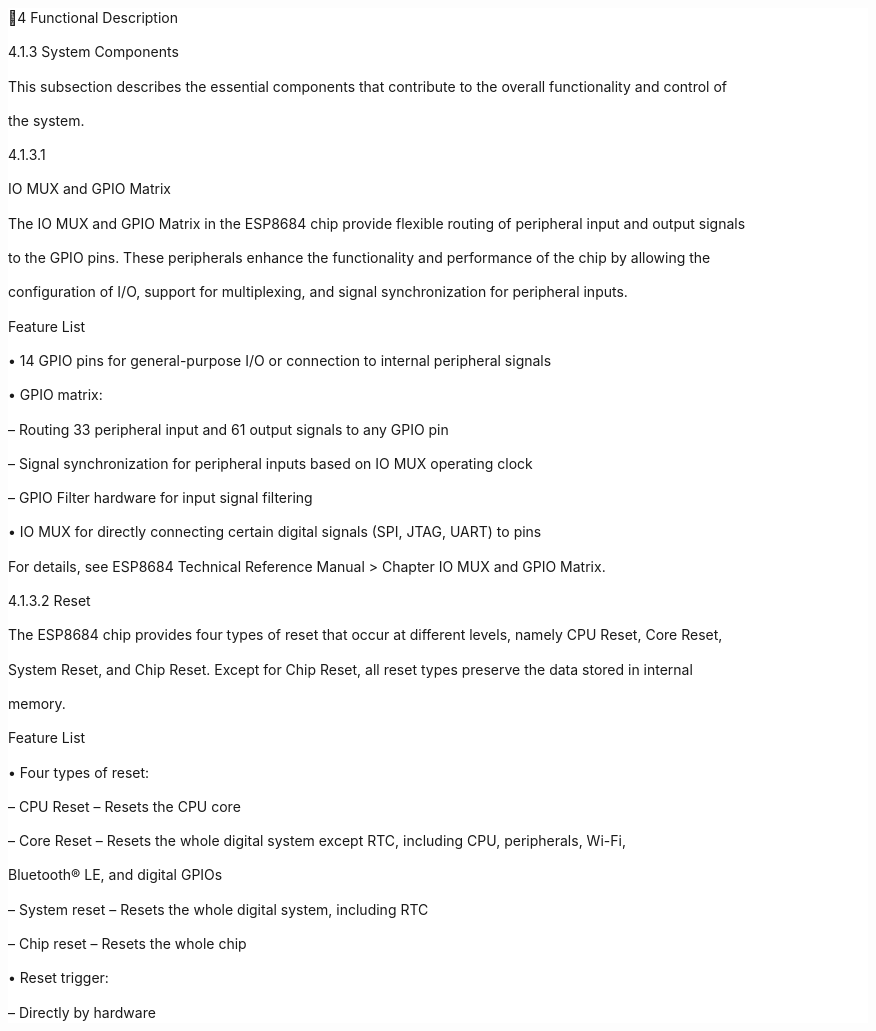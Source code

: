 4 Functional Description

4.1.3 System Components

This subsection describes the essential components that contribute to the overall functionality and control of

the system.

4.1.3.1

IO MUX and GPIO Matrix

The IO MUX and GPIO Matrix in the ESP8684 chip provide flexible routing of peripheral input and output signals

to the GPIO pins. These peripherals enhance the functionality and performance of the chip by allowing the

configuration of I/O, support for multiplexing, and signal synchronization for peripheral inputs.

Feature List

• 14 GPIO pins for general-purpose I/O or connection to internal peripheral signals

• GPIO matrix:

– Routing 33 peripheral input and 61 output signals to any GPIO pin

– Signal synchronization for peripheral inputs based on IO MUX operating clock

– GPIO Filter hardware for input signal filtering

• IO MUX for directly connecting certain digital signals (SPI, JTAG, UART) to pins

For details, see ESP8684 Technical Reference Manual > Chapter IO MUX and GPIO Matrix.

4.1.3.2 Reset

The ESP8684 chip provides four types of reset that occur at different levels, namely CPU Reset, Core Reset,

System Reset, and Chip Reset. Except for Chip Reset, all reset types preserve the data stored in internal

memory.

Feature List

• Four types of reset:

– CPU Reset – Resets the CPU core

– Core Reset – Resets the whole digital system except RTC, including CPU, peripherals, Wi-Fi,

Bluetooth® LE, and digital GPIOs

– System reset – Resets the whole digital system, including RTC

– Chip reset – Resets the whole chip

• Reset trigger:

– Directly by hardware

